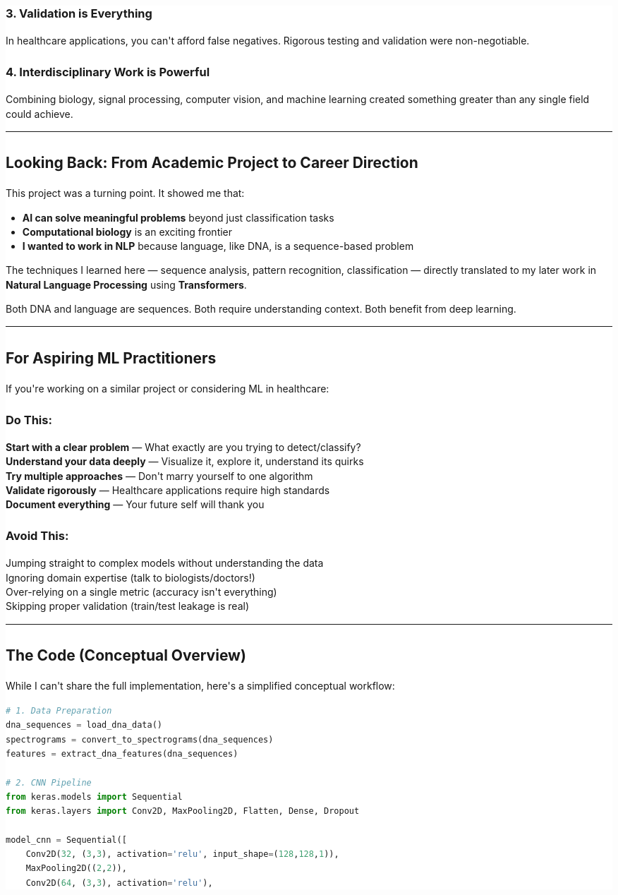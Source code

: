 ### 3. **Validation is Everything**
In healthcare applications, you can't afford false negatives. Rigorous testing and validation were non-negotiable.

### 4. **Interdisciplinary Work is Powerful**
Combining biology, signal processing, computer vision, and machine learning created something greater than any single field could achieve.

---

## Looking Back: From Academic Project to Career Direction

This project was a turning point. It showed me that:

- **AI can solve meaningful problems** beyond just classification tasks
- **Computational biology** is an exciting frontier
- **I wanted to work in NLP** because language, like DNA, is a sequence-based problem

The techniques I learned here — sequence analysis, pattern recognition, classification — directly translated to my later work in **Natural Language Processing** using **Transformers**.

Both DNA and language are sequences. Both require understanding context. Both benefit from deep learning.

---

## For Aspiring ML Practitioners

If you're working on a similar project or considering ML in healthcare:

### **Do This:**

**Start with a clear problem** — What exactly are you trying to detect/classify?  
**Understand your data deeply** — Visualize it, explore it, understand its quirks  
**Try multiple approaches** — Don't marry yourself to one algorithm  
**Validate rigorously** — Healthcare applications require high standards  
**Document everything** — Your future self will thank you

### **Avoid This:**

Jumping straight to complex models without understanding the data  
Ignoring domain expertise (talk to biologists/doctors!)  
Over-relying on a single metric (accuracy isn't everything)  
Skipping proper validation (train/test leakage is real)

---

## The Code (Conceptual Overview)

While I can't share the full implementation, here's a simplified conceptual workflow:

```python
# 1. Data Preparation
dna_sequences = load_dna_data()
spectrograms = convert_to_spectrograms(dna_sequences)
features = extract_dna_features(dna_sequences)

# 2. CNN Pipeline
from keras.models import Sequential
from keras.layers import Conv2D, MaxPooling2D, Flatten, Dense, Dropout

model_cnn = Sequential([
    Conv2D(32, (3,3), activation='relu', input_shape=(128,128,1)),
    MaxPooling2D((2,2)),
    Conv2D(64, (3,3), activation='relu'),
```